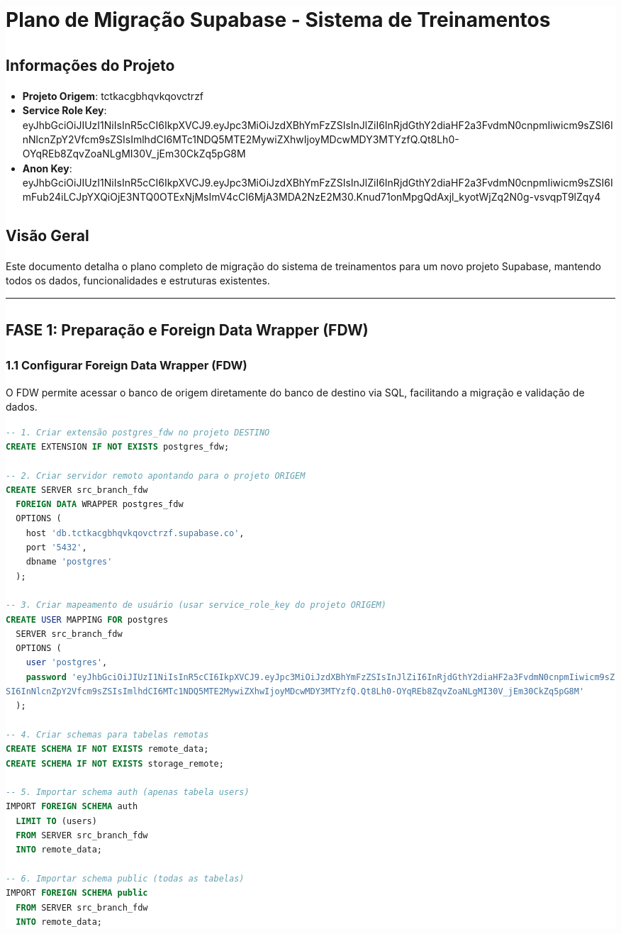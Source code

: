# Plano de Migração Supabase - Sistema de Treinamentos

## Informações do Projeto
- **Projeto Origem**: tctkacgbhqvkqovctrzf
- **Service Role Key**: eyJhbGciOiJIUzI1NiIsInR5cCI6IkpXVCJ9.eyJpc3MiOiJzdXBhYmFzZSIsInJlZiI6InRjdGthY2diaHF2a3FvdmN0cnpmIiwicm9sZSI6InNlcnZpY2Vfcm9sZSIsImlhdCI6MTc1NDQ5MTE2MywiZXhwIjoyMDcwMDY3MTYzfQ.Qt8Lh0-OYqREb8ZqvZoaNLgMI30V_jEm30CkZq5pG8M
- **Anon Key**: eyJhbGciOiJIUzI1NiIsInR5cCI6IkpXVCJ9.eyJpc3MiOiJzdXBhYmFzZSIsInJlZiI6InRjdGthY2diaHF2a3FvdmN0cnpmIiwicm9sZSI6ImFub24iLCJpYXQiOjE3NTQ0OTExNjMsImV4cCI6MjA3MDA2NzE2M30.Knud71onMpgQdAxjl_kyotWjZq2N0g-vsvqpT9lZqy4

## Visão Geral
Este documento detalha o plano completo de migração do sistema de treinamentos para um novo projeto Supabase, mantendo todos os dados, funcionalidades e estruturas existentes.

---

## FASE 1: Preparação e Foreign Data Wrapper (FDW)

### 1.1 Configurar Foreign Data Wrapper (FDW)

O FDW permite acessar o banco de origem diretamente do banco de destino via SQL, facilitando a migração e validação de dados.

```sql
-- 1. Criar extensão postgres_fdw no projeto DESTINO
CREATE EXTENSION IF NOT EXISTS postgres_fdw;

-- 2. Criar servidor remoto apontando para o projeto ORIGEM
CREATE SERVER src_branch_fdw
  FOREIGN DATA WRAPPER postgres_fdw
  OPTIONS (
    host 'db.tctkacgbhqvkqovctrzf.supabase.co',
    port '5432',
    dbname 'postgres'
  );

-- 3. Criar mapeamento de usuário (usar service_role_key do projeto ORIGEM)
CREATE USER MAPPING FOR postgres
  SERVER src_branch_fdw
  OPTIONS (
    user 'postgres',
    password 'eyJhbGciOiJIUzI1NiIsInR5cCI6IkpXVCJ9.eyJpc3MiOiJzdXBhYmFzZSIsInJlZiI6InRjdGthY2diaHF2a3FvdmN0cnpmIiwicm9sZSI6InNlcnZpY2Vfcm9sZSIsImlhdCI6MTc1NDQ5MTE2MywiZXhwIjoyMDcwMDY3MTYzfQ.Qt8Lh0-OYqREb8ZqvZoaNLgMI30V_jEm30CkZq5pG8M'
  );

-- 4. Criar schemas para tabelas remotas
CREATE SCHEMA IF NOT EXISTS remote_data;
CREATE SCHEMA IF NOT EXISTS storage_remote;

-- 5. Importar schema auth (apenas tabela users)
IMPORT FOREIGN SCHEMA auth
  LIMIT TO (users)
  FROM SERVER src_branch_fdw
  INTO remote_data;

-- 6. Importar schema public (todas as tabelas)
IMPORT FOREIGN SCHEMA public
  FROM SERVER src_branch_fdw
  INTO remote_data;
```